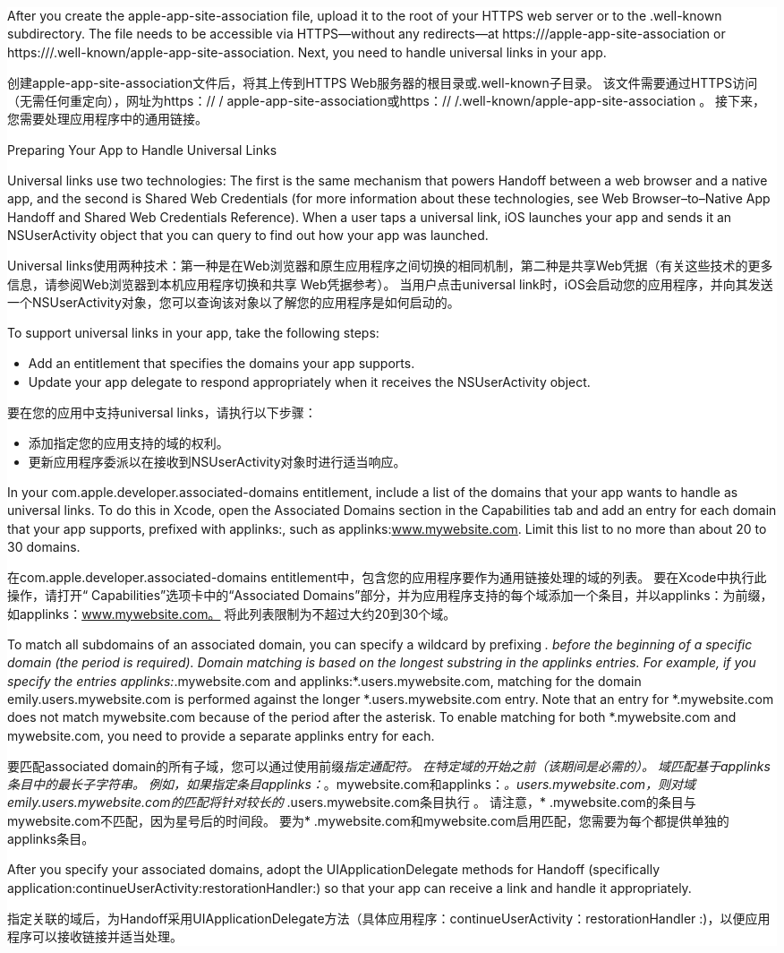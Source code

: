 After you create the apple-app-site-association file, upload it to the root of your HTTPS web server or to the .well-known subdirectory. The file needs to be accessible via HTTPS—without any redirects—at https://<domain>/apple-app-site-association or https://<domain>/.well-known/apple-app-site-association. Next, you need to handle universal links in your app.

创建apple-app-site-association文件后，将其上传到HTTPS Web服务器的根目录或.well-known子目录。 该文件需要通过HTTPS访问（无需任何重定向），网址为https：// <domain> / apple-app-site-association或https：// <domain> /.well-known/apple-app-site-association 。 接下来，您需要处理应用程序中的通用链接。

Preparing Your App to Handle Universal Links

Universal links use two technologies: The first is the same mechanism that powers Handoff between a web browser and a native app, and the second is Shared Web Credentials (for more information about these technologies, see Web Browser–to–Native App Handoff and Shared Web Credentials Reference). When a user taps a universal link, iOS launches your app and sends it an NSUserActivity object that you can query to find out how your app was launched.

Universal links使用两种技术：第一种是在Web浏览器和原生应用程序之间切换的相同机制，第二种是共享Web凭据（有关这些技术的更多信息，请参阅Web浏览器到本机应用程序切换和共享 Web凭据参考）。 当用户点击universal link时，iOS会启动您的应用程序，并向其发送一个NSUserActivity对象，您可以查询该对象以了解您的应用程序是如何启动的。

To support universal links in your app, take the following steps:

* Add an entitlement that specifies the domains your app supports. 
* Update your app delegate to respond appropriately when it receives the NSUserActivity object.

要在您的应用中支持universal links，请执行以下步骤：

* 添加指定您的应用支持的域的权利。
* 更新应用程序委派以在接收到NSUserActivity对象时进行适当响应。

In your com.apple.developer.associated-domains entitlement, include a list of the domains that your app wants to handle as universal links. To do this in Xcode, open the Associated Domains section in the Capabilities tab and add an entry for each domain that your app supports, prefixed with applinks:, such as applinks:www.mywebsite.com. Limit this list to no more than about 20 to 30 domains.

在com.apple.developer.associated-domains entitlement中，包含您的应用程序要作为通用链接处理的域的列表。 要在Xcode中执行此操作，请打开“ Capabilities”选项卡中的“Associated Domains”部分，并为应用程序支持的每个域添加一个条目，并以applinks：为前缀，如applinks：www.mywebsite.com。 将此列表限制为不超过大约20到30个域。

To match all subdomains of an associated domain, you can specify a wildcard by prefixing *. before the beginning of a specific domain (the period is required). Domain matching is based on the longest substring in the applinks entries. For example, if you specify the entries applinks:*.mywebsite.com and applinks:*.users.mywebsite.com, matching for the domain emily.users.mywebsite.com is performed against the longer *.users.mywebsite.com entry. Note that an entry for *.mywebsite.com does not match mywebsite.com because of the period after the asterisk. To enable matching for both *.mywebsite.com and mywebsite.com, you need to provide a separate applinks entry for each.

要匹配associated domain的所有子域，您可以通过使用前缀*指定通配符。 在特定域的开始之前（该期间是必需的）。 域匹配基于applinks条目中的最长子字符串。 例如，如果指定条目applinks：*。mywebsite.com和applinks：*。users.mywebsite.com，则对域emily.users.mywebsite.com的匹配将针对较长的* .users.mywebsite.com条目执行 。 请注意，* .mywebsite.com的条目与mywebsite.com不匹配，因为星号后的时间段。 要为* .mywebsite.com和mywebsite.com启用匹配，您需要为每个都提供单独的applinks条目。

After you specify your associated domains, adopt the UIApplicationDelegate methods for Handoff (specifically application:continueUserActivity:restorationHandler:) so that your app can receive a link and handle it appropriately.

指定关联的域后，为Handoff采用UIApplicationDelegate方法（具体应用程序：continueUserActivity：restorationHandler :)，以便应用程序可以接收链接并适当处理。

